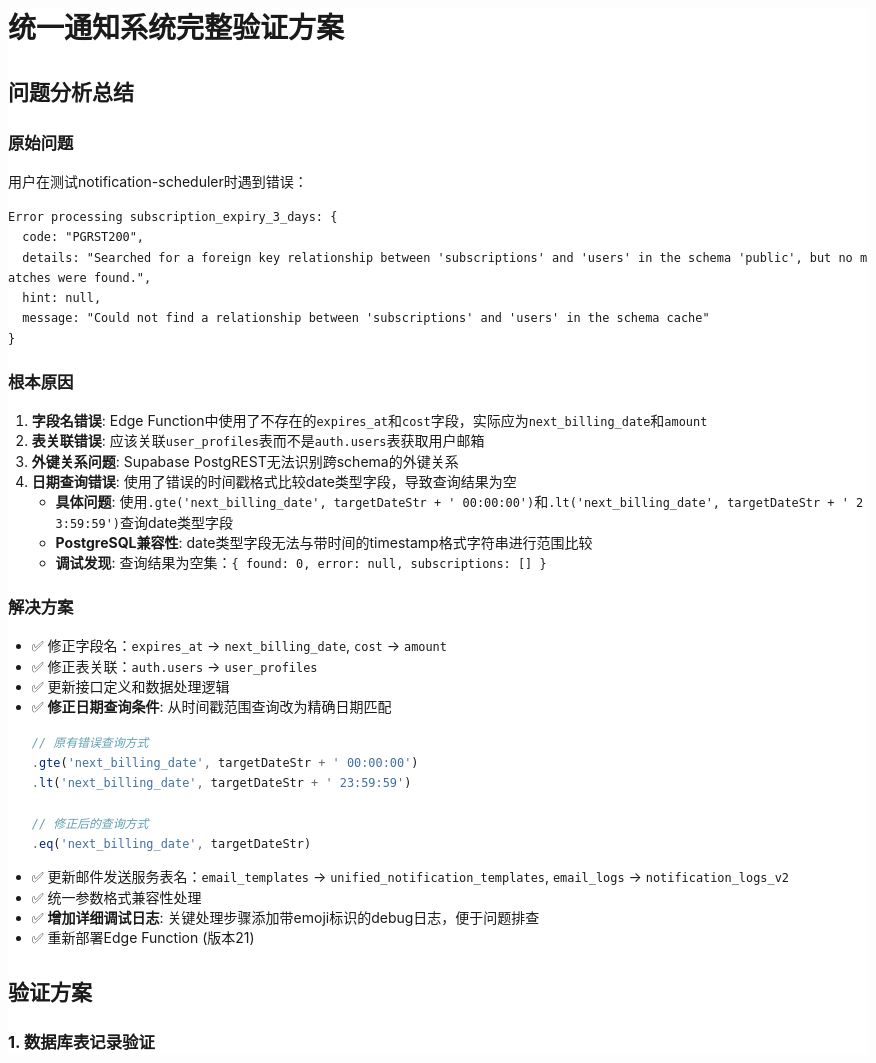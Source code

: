 # 统一通知系统完整验证方案

## 问题分析总结

### 原始问题
用户在测试notification-scheduler时遇到错误：
```
Error processing subscription_expiry_3_days: {
  code: "PGRST200",
  details: "Searched for a foreign key relationship between 'subscriptions' and 'users' in the schema 'public', but no matches were found.",
  hint: null,
  message: "Could not find a relationship between 'subscriptions' and 'users' in the schema cache"
}
```

### 根本原因
1. **字段名错误**: Edge Function中使用了不存在的`expires_at`和`cost`字段，实际应为`next_billing_date`和`amount`
2. **表关联错误**: 应该关联`user_profiles`表而不是`auth.users`表获取用户邮箱
3. **外键关系问题**: Supabase PostgREST无法识别跨schema的外键关系
4. **日期查询错误**: 使用了错误的时间戳格式比较date类型字段，导致查询结果为空
   - **具体问题**: 使用`.gte('next_billing_date', targetDateStr + ' 00:00:00')`和`.lt('next_billing_date', targetDateStr + ' 23:59:59')`查询date类型字段
   - **PostgreSQL兼容性**: date类型字段无法与带时间的timestamp格式字符串进行范围比较
   - **调试发现**: 查询结果为空集：`{ found: 0, error: null, subscriptions: [] }`

### 解决方案
- ✅ 修正字段名：`expires_at` → `next_billing_date`, `cost` → `amount`
- ✅ 修正表关联：`auth.users` → `user_profiles`
- ✅ 更新接口定义和数据处理逻辑
- ✅ **修正日期查询条件**: 从时间戳范围查询改为精确日期匹配
  ```typescript
  // 原有错误查询方式
  .gte('next_billing_date', targetDateStr + ' 00:00:00')
  .lt('next_billing_date', targetDateStr + ' 23:59:59')
  
  // 修正后的查询方式
  .eq('next_billing_date', targetDateStr)
  ```
- ✅ 更新邮件发送服务表名：`email_templates` → `unified_notification_templates`, `email_logs` → `notification_logs_v2`
- ✅ 统一参数格式兼容性处理
- ✅ **增加详细调试日志**: 关键处理步骤添加带emoji标识的debug日志，便于问题排查
- ✅ 重新部署Edge Function (版本21)

## 验证方案

### 1. 数据库表记录验证
